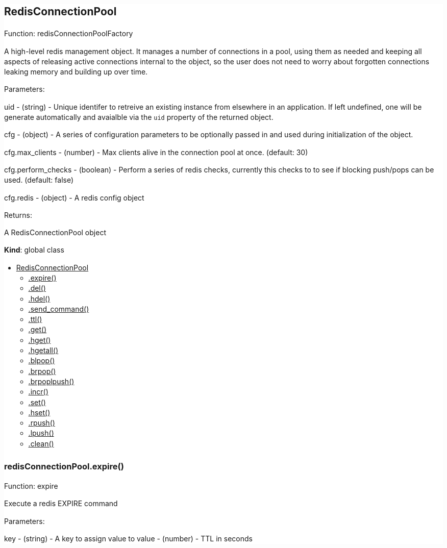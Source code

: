 <a name="RedisConnectionPool"></a>

## RedisConnectionPool
<p>Function: redisConnectionPoolFactory</p>
<p>A high-level redis management object. It manages a number of connections in
a pool, using them as needed and keeping all aspects of releasing active
connections internal to the object, so the user does not need to worry about
forgotten connections leaking memory and building up over time.</p>
<p>Parameters:</p>
<p>uid - (string) - Unique identifer to retreive an existing instance from
elsewhere in an application. If left undefined, one will
be generate automatically and avaialble via the <code>uid</code>
property of the returned object.</p>
<p>cfg - (object) - A series of configuration parameters to be optionally
passed in and used during initialization of the object.</p>
<p>cfg.max_clients - (number) - Max clients alive in the connection pool at
once. (default: 30)</p>
<p>cfg.perform_checks - (boolean) - Perform a series of redis checks,
currently this checks to to see if
blocking push/pops can be used.
(default: false)</p>
<p>cfg.redis - (object) - A redis config object</p>
<p>Returns:</p>
<p>A RedisConnectionPool object</p>

**Kind**: global class  

* [RedisConnectionPool](#RedisConnectionPool)
    * [.expire()](#RedisConnectionPool+expire)
    * [.del()](#RedisConnectionPool+del)
    * [.hdel()](#RedisConnectionPool+hdel)
    * [.send_command()](#RedisConnectionPool+send_command)
    * [.ttl()](#RedisConnectionPool+ttl)
    * [.get()](#RedisConnectionPool+get)
    * [.hget()](#RedisConnectionPool+hget)
    * [.hgetall()](#RedisConnectionPool+hgetall)
    * [.blpop()](#RedisConnectionPool+blpop)
    * [.brpop()](#RedisConnectionPool+brpop)
    * [.brpoplpush()](#RedisConnectionPool+brpoplpush)
    * [.incr()](#RedisConnectionPool+incr)
    * [.set()](#RedisConnectionPool+set)
    * [.hset()](#RedisConnectionPool+hset)
    * [.rpush()](#RedisConnectionPool+rpush)
    * [.lpush()](#RedisConnectionPool+lpush)
    * [.clean()](#RedisConnectionPool+clean)

<a name="RedisConnectionPool+expire"></a>

### redisConnectionPool.expire()
<p>Function: expire</p>
<p>Execute a redis EXPIRE command</p>
<p>Parameters:</p>
<p>key   - (string) - A key to assign value to
value - (number) - TTL in seconds</p>
